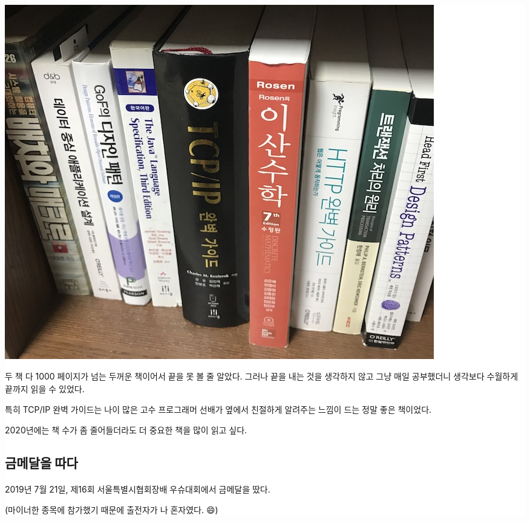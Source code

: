 ![books]( /resource/BD/616735-ABB9-4CE1-AAF1-D38874589FBD/books.jpg )

두 책 다 1000 페이지가 넘는 두꺼운 책이어서 끝을 못 볼 줄 알았다.
그러나 끝을 내는 것을 생각하지 않고 그냥 매일 공부했더니 생각보다 수월하게 끝까지 읽을 수 있었다.

특히 TCP/IP 완벽 가이드는 나이 많은 고수 프로그래머 선배가 옆에서 친절하게 알려주는 느낌이 드는 정말 좋은 책이었다.

2020년에는 책 수가 좀 줄어들더라도 더 중요한 책을 많이 읽고 싶다.

## 금메달을 따다

2019년 7월 21일, 제16회 서울특별시협회장배 우슈대회에서 금메달을 땄다.

(마이너한 종목에 참가했기 때문에 출전자가 나 혼자였다. 😄)
